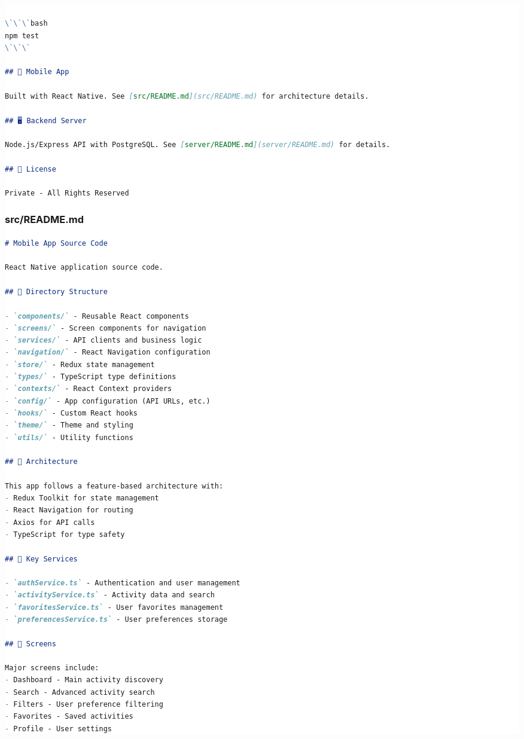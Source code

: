 ```markdown

\`\`\`bash
npm test
\`\`\`

## 📱 Mobile App

Built with React Native. See [src/README.md](src/README.md) for architecture details.

## 🖥️ Backend Server

Node.js/Express API with PostgreSQL. See [server/README.md](server/README.md) for details.

## 📄 License

Private - All Rights Reserved
```

### src/README.md
```markdown
# Mobile App Source Code

React Native application source code.

## 📁 Directory Structure

- `components/` - Reusable React components
- `screens/` - Screen components for navigation
- `services/` - API clients and business logic
- `navigation/` - React Navigation configuration
- `store/` - Redux state management  
- `types/` - TypeScript type definitions
- `contexts/` - React Context providers
- `config/` - App configuration (API URLs, etc.)
- `hooks/` - Custom React hooks
- `theme/` - Theme and styling
- `utils/` - Utility functions

## 🎨 Architecture

This app follows a feature-based architecture with:
- Redux Toolkit for state management
- React Navigation for routing
- Axios for API calls
- TypeScript for type safety

## 🔌 Key Services

- `authService.ts` - Authentication and user management
- `activityService.ts` - Activity data and search
- `favoritesService.ts` - User favorites management
- `preferencesService.ts` - User preferences storage

## 📱 Screens

Major screens include:
- Dashboard - Main activity discovery
- Search - Advanced activity search
- Filters - User preference filtering
- Favorites - Saved activities
- Profile - User settings
```

